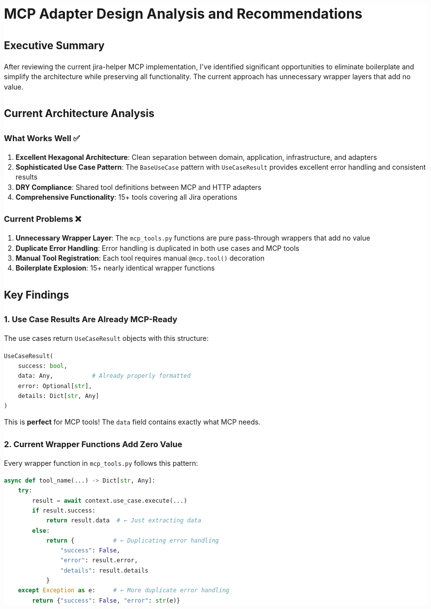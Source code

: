 # MCP Adapter Design Analysis and Recommendations

## Executive Summary

After reviewing the current jira-helper MCP implementation, I've identified significant opportunities to eliminate boilerplate and simplify the architecture while preserving all functionality. The current approach has unnecessary wrapper layers that add no value.

## Current Architecture Analysis

### What Works Well ✅

1. **Excellent Hexagonal Architecture**: Clean separation between domain, application, infrastructure, and adapters
2. **Sophisticated Use Case Pattern**: The `BaseUseCase` pattern with `UseCaseResult` provides excellent error handling and consistent results
3. **DRY Compliance**: Shared tool definitions between MCP and HTTP adapters
4. **Comprehensive Functionality**: 15+ tools covering all Jira operations

### Current Problems ❌

1. **Unnecessary Wrapper Layer**: The `mcp_tools.py` functions are pure pass-through wrappers that add no value
2. **Duplicate Error Handling**: Error handling is duplicated in both use cases and MCP tools
3. **Manual Tool Registration**: Each tool requires manual `@mcp.tool()` decoration
4. **Boilerplate Explosion**: 15+ nearly identical wrapper functions

## Key Findings

### 1. Use Case Results Are Already MCP-Ready

The use cases return `UseCaseResult` objects with this structure:
```python
UseCaseResult(
    success: bool,
    data: Any,           # Already properly formatted
    error: Optional[str],
    details: Dict[str, Any]
)
```

This is **perfect** for MCP tools! The `data` field contains exactly what MCP needs.

### 2. Current Wrapper Functions Add Zero Value

Every wrapper function in `mcp_tools.py` follows this pattern:
```python
async def tool_name(...) -> Dict[str, Any]:
    try:
        result = await context.use_case.execute(...)
        if result.success:
            return result.data  # ← Just extracting data
        else:
            return {           # ← Duplicating error handling
                "success": False,
                "error": result.error,
                "details": result.details
            }
    except Exception as e:     # ← More duplicate error handling
        return {"success": False, "error": str(e)}
```
